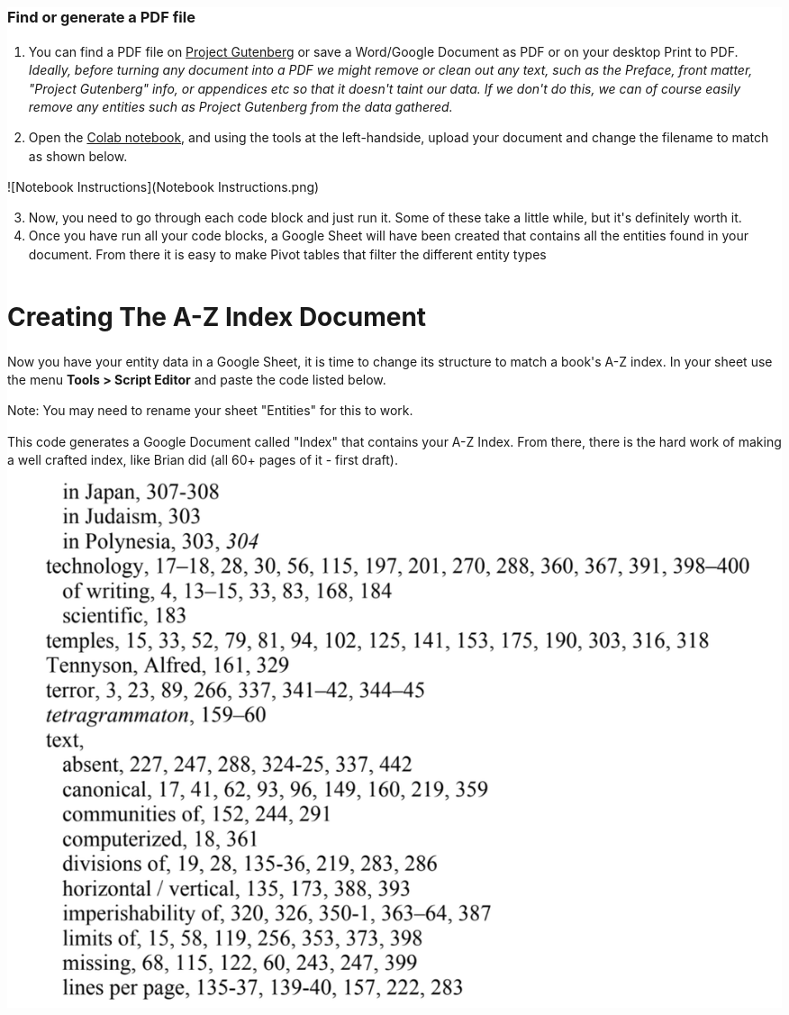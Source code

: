 
### Find or generate a PDF file

1. You can find a PDF file on [Project Gutenberg](https://www.gutenberg.org/) or save a Word/Google Document as PDF or on your desktop Print to PDF. *Ideally, before turning any document into a PDF we might remove or clean out any text, such as the Preface, front matter, "Project Gutenberg" info, or appendices etc so that it doesn't taint our data. If we don't do this, we can of course easily remove any entities such as Project Gutenberg from the data gathered.*

2. Open the [Colab notebook](https://colab.research.google.com/drive/1M12Wvceq2AdiQ7q8NpxP6W3Hn_AphViU?usp=sharing), and using the tools at the left-handside, upload your document and change the filename to match as shown below.

   

![Notebook Instructions](Notebook Instructions.png)



3. Now, you need to go through each code block and just run it. Some of these take a little while, but it's definitely worth it.
4. Once you have run all your code blocks, a Google Sheet will have been created that contains all the entities found in your document. From there it is easy to make Pivot tables that filter the different entity types

# Creating The A-Z Index Document

Now you have your entity data in a Google Sheet, it is time to change its structure to match a book's A-Z index.  In your sheet use the menu **Tools > Script Editor** and paste the code listed below.

Note: You may need to rename your sheet "Entities" for this to work.

This code generates a Google Document called "Index" that contains your A-Z Index. From there, there is the hard work of making a well crafted index, like Brian did (all 60+ pages of it - first draft).

![Indexing__Some_results__-_tom_smith_york_ac_uk_-_University_of_York_Mail](Indexing__Some_results__-_tom_smith_york_ac_uk_-_University_of_York_Mail.png)
